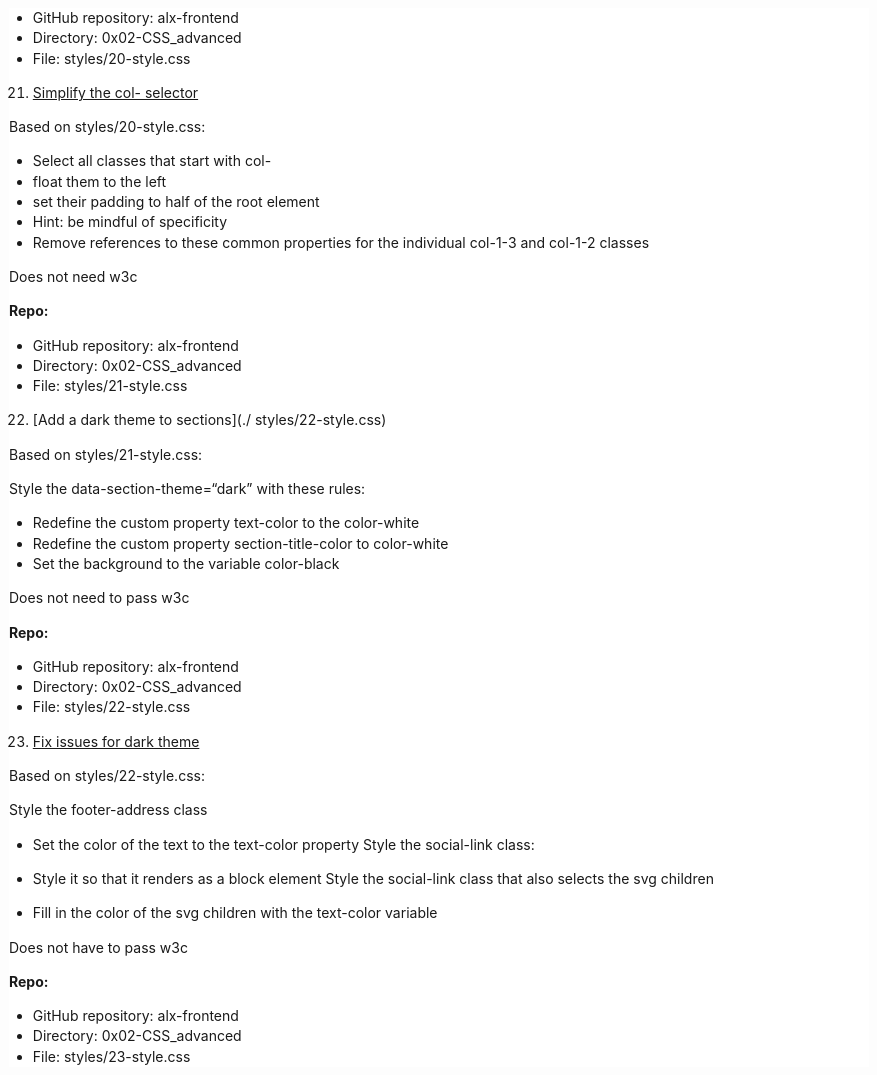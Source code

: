 * GitHub repository: alx-frontend
* Directory: 0x02-CSS_advanced
* File: styles/20-style.css

21. [Simplify the col- selector](./styles/21-style.css)

Based on styles/20-style.css:

* Select all classes that start with col-
*   float them to the left
*   set their padding to half of the root element
*   Hint: be mindful of specificity
* Remove references to these common properties for the individual col-1-3 and col-1-2 classes

Does not need w3c

__Repo:__

* GitHub repository: alx-frontend
* Directory: 0x02-CSS_advanced
* File: styles/21-style.css

22. [Add a dark theme to sections](./ styles/22-style.css)

Based on styles/21-style.css:

Style the data-section-theme=“dark” with these rules:

* Redefine the custom property text-color to the color-white
* Redefine the custom property section-title-color to color-white
* Set the background to the variable color-black

Does not need to pass w3c

__Repo:__

* GitHub repository: alx-frontend
* Directory: 0x02-CSS_advanced
* File: styles/22-style.css

23. [Fix issues for dark theme](./styles/23-style.css)

Based on styles/22-style.css:

Style the footer-address class

* Set the color of the text to the text-color property
Style the social-link class:

* Style it so that it renders as a block element
Style the social-link class that also selects the svg children

* Fill in the color of the svg children with the text-color variable

Does not have to pass w3c

__Repo:__

* GitHub repository: alx-frontend
* Directory: 0x02-CSS_advanced
* File: styles/23-style.css
